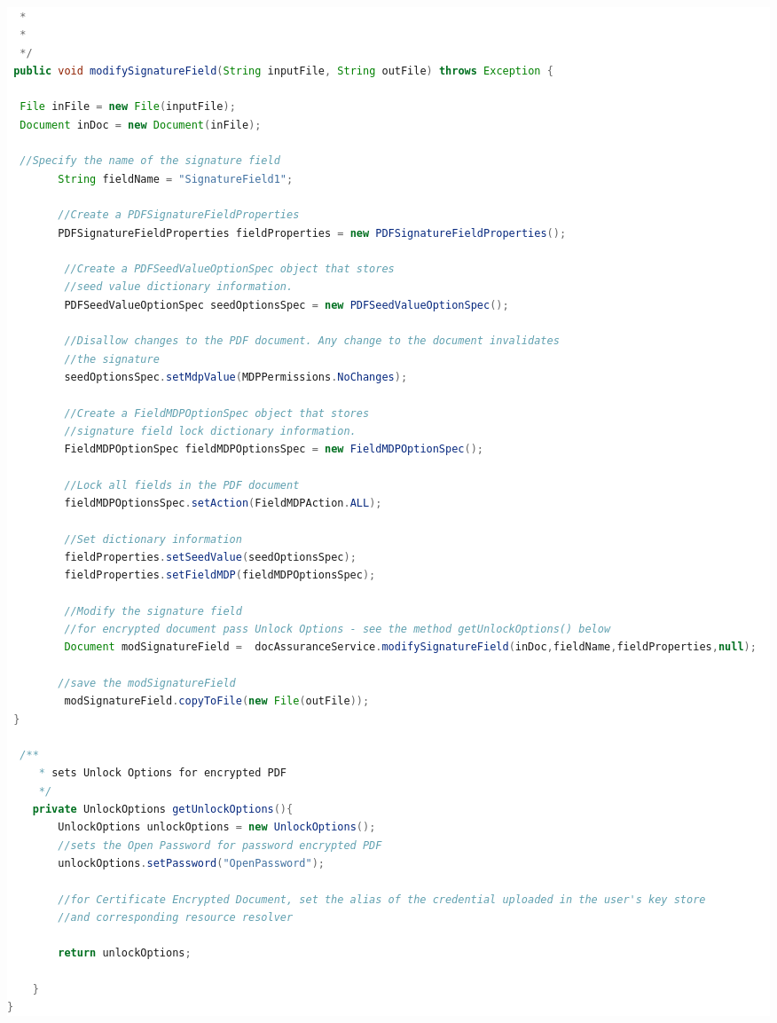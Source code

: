 ```java
  * 
  * 
  */
 public void modifySignatureField(String inputFile, String outFile) throws Exception {
  
  File inFile = new File(inputFile);
  Document inDoc = new Document(inFile);

  //Specify the name of the signature field
        String fieldName = "SignatureField1";
        
        //Create a PDFSignatureFieldProperties
        PDFSignatureFieldProperties fieldProperties = new PDFSignatureFieldProperties();
         
         //Create a PDFSeedValueOptionSpec object that stores 
         //seed value dictionary information.
         PDFSeedValueOptionSpec seedOptionsSpec = new PDFSeedValueOptionSpec();
         
         //Disallow changes to the PDF document. Any change to the document invalidates 
         //the signature
         seedOptionsSpec.setMdpValue(MDPPermissions.NoChanges);
         
         //Create a FieldMDPOptionSpec object that stores 
         //signature field lock dictionary information.
         FieldMDPOptionSpec fieldMDPOptionsSpec = new FieldMDPOptionSpec();    
         
         //Lock all fields in the PDF document
         fieldMDPOptionsSpec.setAction(FieldMDPAction.ALL);
         
         //Set dictionary information
         fieldProperties.setSeedValue(seedOptionsSpec);
         fieldProperties.setFieldMDP(fieldMDPOptionsSpec);
                 
         //Modify the signature field
         //for encrypted document pass Unlock Options - see the method getUnlockOptions() below
         Document modSignatureField =  docAssuranceService.modifySignatureField(inDoc,fieldName,fieldProperties,null);
       
        //save the modSignatureField
         modSignatureField.copyToFile(new File(outFile));
 }
 
  /**
     * sets Unlock Options for encrypted PDF
     */
    private UnlockOptions getUnlockOptions(){
        UnlockOptions unlockOptions = new UnlockOptions();
        //sets the Open Password for password encrypted PDF
        unlockOptions.setPassword("OpenPassword");
        
        //for Certificate Encrypted Document, set the alias of the credential uploaded in the user's key store
        //and corresponding resource resolver
        
        return unlockOptions;
        
    }
}
```
